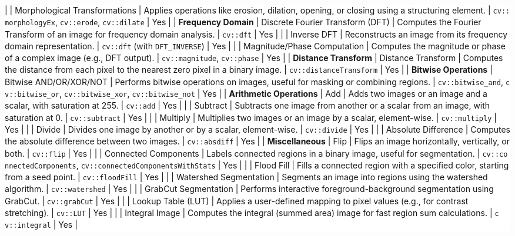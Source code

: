 |                             | Morphological Transformations             | Applies operations like erosion, dilation, opening, or closing using a structuring element. | `cv::morphologyEx`, `cv::erode`, `cv::dilate`     | Yes                       |
| **Frequency Domain**        | Discrete Fourier Transform (DFT)           | Computes the Fourier Transform of an image for frequency domain analysis.       | `cv::dft`                                         | Yes                       |
|                             | Inverse DFT                               | Reconstructs an image from its frequency domain representation.                 | `cv::dft` (with `DFT_INVERSE`)                    | Yes                       |
|                             | Magnitude/Phase Computation               | Computes the magnitude or phase of a complex image (e.g., DFT output).         | `cv::magnitude`, `cv::phase`                      | Yes                       |
| **Distance Transform**      | Distance Transform                        | Computes the distance from each pixel to the nearest zero pixel in a binary image. | `cv::distanceTransform`                           | Yes                       |
| **Bitwise Operations**      | Bitwise AND/OR/XOR/NOT                    | Performs bitwise operations on images, useful for masking or combining regions. | `cv::bitwise_and`, `cv::bitwise_or`, `cv::bitwise_xor`, `cv::bitwise_not` | Yes                       |
| **Arithmetic Operations**   | Add                                       | Adds two images or an image and a scalar, with saturation at 255.               | `cv::add`                                         | Yes                       |
|                             | Subtract                                  | Subtracts one image from another or a scalar from an image, with saturation at 0. | `cv::subtract`                                    | Yes                       |
|                             | Multiply                                  | Multiplies two images or an image by a scalar, element-wise.                    | `cv::multiply`                                    | Yes                       |
|                             | Divide                                    | Divides one image by another or by a scalar, element-wise.                      | `cv::divide`                                      | Yes                       |
|                             | Absolute Difference                       | Computes the absolute difference between two images.                            | `cv::absdiff`                                     | Yes                       |
| **Miscellaneous**           | Flip                                      | Flips an image horizontally, vertically, or both.                               | `cv::flip`                                        | Yes                       |
|                             | Connected Components                      | Labels connected regions in a binary image, useful for segmentation.           | `cv::connectedComponents`, `cv::connectedComponentsWithStats` | Yes                       |
|                             | Flood Fill                                | Fills a connected region with a specified color, starting from a seed point.   | `cv::floodFill`                                   | Yes                       |
|                             | Watershed Segmentation                    | Segments an image into regions using the watershed algorithm.                   | `cv::watershed`                                   | Yes                       |
|                             | GrabCut Segmentation                      | Performs interactive foreground-background segmentation using GrabCut.          | `cv::grabCut`                                     | Yes                       |
|                             | Lookup Table (LUT)                        | Applies a user-defined mapping to pixel values (e.g., for contrast stretching). | `cv::LUT`                                         | Yes                       |
|                             | Integral Image                            | Computes the integral (summed area) image for fast region sum calculations.     | `cv::integral`                                    | Yes                       |
